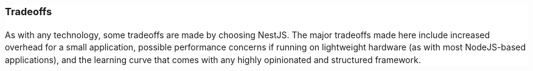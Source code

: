 ### Tradeoffs

As with any technology, some tradeoffs are made by choosing NestJS. The major tradeoffs made here include increased overhead for a small application, possible performance concerns if running on lightweight hardware (as with most NodeJS-based applications), and the learning curve that comes with any highly opinionated and structured framework.
